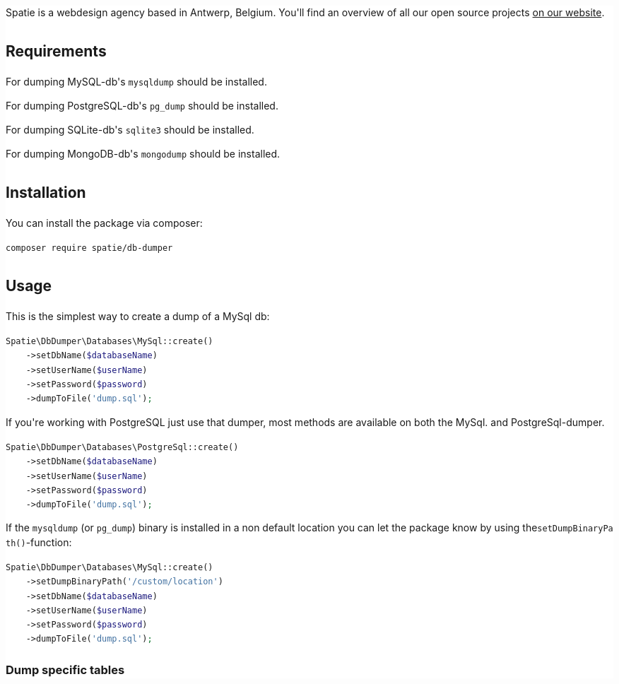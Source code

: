 Spatie is a webdesign agency based in Antwerp, Belgium. You'll find an overview of all our open source projects [on our website](https://spatie.be/opensource).

## Requirements
For dumping MySQL-db's `mysqldump` should be installed.

For dumping PostgreSQL-db's `pg_dump` should be installed.

For dumping SQLite-db's `sqlite3` should be installed.

For dumping MongoDB-db's `mongodump` should be installed.

## Installation

You can install the package via composer:
``` bash
composer require spatie/db-dumper
```

## Usage

This is the simplest way to create a dump of a MySql db:

```php
Spatie\DbDumper\Databases\MySql::create()
    ->setDbName($databaseName)
    ->setUserName($userName)
    ->setPassword($password)
    ->dumpToFile('dump.sql');
```

If you're working with PostgreSQL just use that dumper, most methods are available on both the MySql. and PostgreSql-dumper.

```php
Spatie\DbDumper\Databases\PostgreSql::create()
    ->setDbName($databaseName)
    ->setUserName($userName)
    ->setPassword($password)
    ->dumpToFile('dump.sql');
```

If the `mysqldump` (or `pg_dump`) binary is installed in a non default location you can let the package know by using the`setDumpBinaryPath()`-function:

```php
Spatie\DbDumper\Databases\MySql::create()
    ->setDumpBinaryPath('/custom/location')
    ->setDbName($databaseName)
    ->setUserName($userName)
    ->setPassword($password)
    ->dumpToFile('dump.sql');
```

### Dump specific tables
